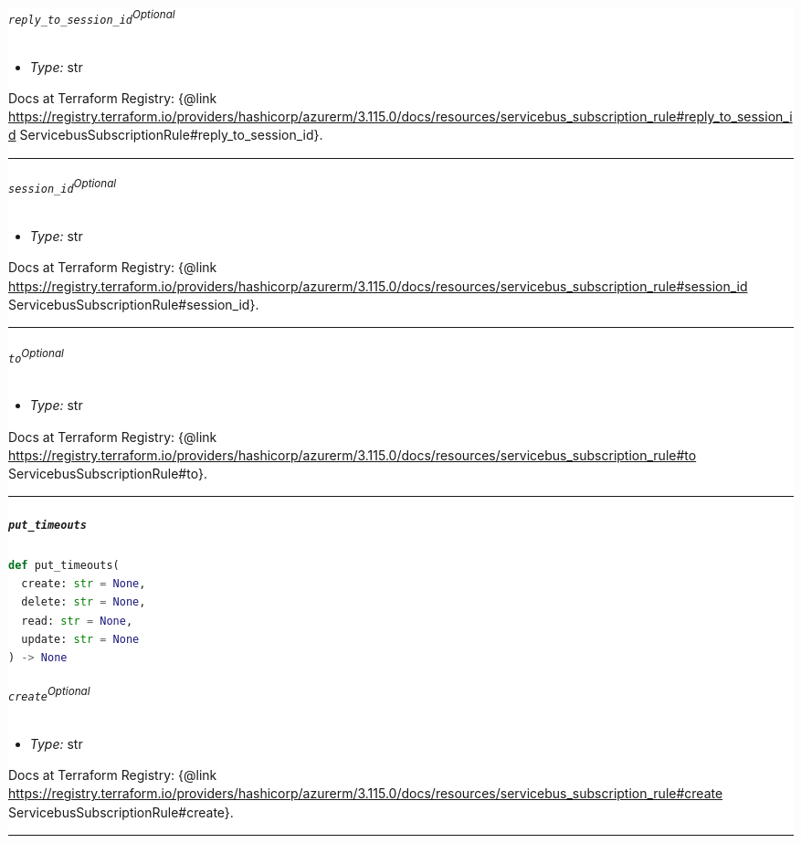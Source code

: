 
###### `reply_to_session_id`<sup>Optional</sup> <a name="reply_to_session_id" id="@cdktf/provider-azurerm.servicebusSubscriptionRule.ServicebusSubscriptionRule.putCorrelationFilter.parameter.replyToSessionId"></a>

- *Type:* str

Docs at Terraform Registry: {@link https://registry.terraform.io/providers/hashicorp/azurerm/3.115.0/docs/resources/servicebus_subscription_rule#reply_to_session_id ServicebusSubscriptionRule#reply_to_session_id}.

---

###### `session_id`<sup>Optional</sup> <a name="session_id" id="@cdktf/provider-azurerm.servicebusSubscriptionRule.ServicebusSubscriptionRule.putCorrelationFilter.parameter.sessionId"></a>

- *Type:* str

Docs at Terraform Registry: {@link https://registry.terraform.io/providers/hashicorp/azurerm/3.115.0/docs/resources/servicebus_subscription_rule#session_id ServicebusSubscriptionRule#session_id}.

---

###### `to`<sup>Optional</sup> <a name="to" id="@cdktf/provider-azurerm.servicebusSubscriptionRule.ServicebusSubscriptionRule.putCorrelationFilter.parameter.to"></a>

- *Type:* str

Docs at Terraform Registry: {@link https://registry.terraform.io/providers/hashicorp/azurerm/3.115.0/docs/resources/servicebus_subscription_rule#to ServicebusSubscriptionRule#to}.

---

##### `put_timeouts` <a name="put_timeouts" id="@cdktf/provider-azurerm.servicebusSubscriptionRule.ServicebusSubscriptionRule.putTimeouts"></a>

```python
def put_timeouts(
  create: str = None,
  delete: str = None,
  read: str = None,
  update: str = None
) -> None
```

###### `create`<sup>Optional</sup> <a name="create" id="@cdktf/provider-azurerm.servicebusSubscriptionRule.ServicebusSubscriptionRule.putTimeouts.parameter.create"></a>

- *Type:* str

Docs at Terraform Registry: {@link https://registry.terraform.io/providers/hashicorp/azurerm/3.115.0/docs/resources/servicebus_subscription_rule#create ServicebusSubscriptionRule#create}.

---